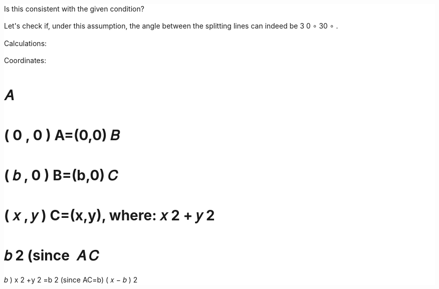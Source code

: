 Is this consistent with the given condition?

Let's check if, under this assumption, the angle between the splitting lines can indeed be 
3
0
∘
30 
∘
 .

Calculations:

Coordinates:

𝐴
=
(
0
,
0
)
A=(0,0)
𝐵
=
(
𝑏
,
0
)
B=(b,0)
𝐶
=
(
𝑥
,
𝑦
)
C=(x,y), where:
𝑥
2
+
𝑦
2
=
𝑏
2
(since 
𝐴
𝐶
=
𝑏
)
x 
2
 +y 
2
 =b 
2
 (since AC=b)
(
𝑥
−
𝑏
)
2